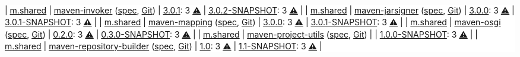 | [m.shared](https://repo.maven.apache.org/maven2/org/apache/maven/shared) | [maven-invoker](https://repo.maven.apache.org/maven2/org/apache/maven/shared/maven-invoker) ([spec](https://github.com/jvm-repo-rebuild/reproducible-maven-HEAD/tree/master/maven/shared/maven-invoker.buildspec), [Git](https://github.com/apache/maven-invoker.git)) | [3.0.1](https://github.com/jvm-repo-rebuild/reproducible-maven-HEAD/tree/master/maven/shared/maven-invoker-3.0.1.buildinfo):  3 [:warning:](https://github.com/jvm-repo-rebuild/reproducible-maven-HEAD/tree/master/maven/shared/maven-invoker-3.0.1.buildinfo.compare) | [3.0.2-SNAPSHOT](https://github.com/jvm-repo-rebuild/reproducible-maven-HEAD/tree/master/maven/shared/maven-invoker-3.0.2-SNAPSHOT.buildinfo):  3 [:warning:](https://github.com/jvm-repo-rebuild/reproducible-maven-HEAD/tree/master/maven/shared/maven-invoker-3.0.2-SNAPSHOT.buildinfo.compare) |
| [m.shared](https://repo.maven.apache.org/maven2/org/apache/maven/shared) | [maven-jarsigner](https://repo.maven.apache.org/maven2/org/apache/maven/shared/maven-jarsigner) ([spec](https://github.com/jvm-repo-rebuild/reproducible-maven-HEAD/tree/master/maven/shared/maven-jarsigner.buildspec), [Git](https://github.com/apache/maven-jarsigner.git)) | [3.0.0](https://github.com/jvm-repo-rebuild/reproducible-maven-HEAD/tree/master/maven/shared/maven-jarsigner-3.0.0.buildinfo):  3 [:warning:](https://github.com/jvm-repo-rebuild/reproducible-maven-HEAD/tree/master/maven/shared/maven-jarsigner-3.0.0.buildinfo.compare) | [3.0.1-SNAPSHOT](https://github.com/jvm-repo-rebuild/reproducible-maven-HEAD/tree/master/maven/shared/maven-jarsigner-3.0.1-SNAPSHOT.buildinfo):  3 [:warning:](https://github.com/jvm-repo-rebuild/reproducible-maven-HEAD/tree/master/maven/shared/maven-jarsigner-3.0.1-SNAPSHOT.buildinfo.compare) |
| [m.shared](https://repo.maven.apache.org/maven2/org/apache/maven/shared) | [maven-mapping](https://repo.maven.apache.org/maven2/org/apache/maven/shared/maven-mapping) ([spec](https://github.com/jvm-repo-rebuild/reproducible-maven-HEAD/tree/master/maven/shared/maven-mapping.buildspec), [Git](https://github.com/apache/maven-mapping.git)) | [3.0.0](https://github.com/jvm-repo-rebuild/reproducible-maven-HEAD/tree/master/maven/shared/maven-mapping-3.0.0.buildinfo):  3 [:warning:](https://github.com/jvm-repo-rebuild/reproducible-maven-HEAD/tree/master/maven/shared/maven-mapping-3.0.0.buildinfo.compare) | [3.0.1-SNAPSHOT](https://github.com/jvm-repo-rebuild/reproducible-maven-HEAD/tree/master/maven/shared/maven-mapping-3.0.1-SNAPSHOT.buildinfo):  3 [:warning:](https://github.com/jvm-repo-rebuild/reproducible-maven-HEAD/tree/master/maven/shared/maven-mapping-3.0.1-SNAPSHOT.buildinfo.compare) |
| [m.shared](https://repo.maven.apache.org/maven2/org/apache/maven/shared) | [maven-osgi](https://repo.maven.apache.org/maven2/org/apache/maven/shared/maven-osgi) ([spec](https://github.com/jvm-repo-rebuild/reproducible-maven-HEAD/tree/master/maven/shared/maven-osgi.buildspec), [Git](https://github.com/apache/maven-osgi.git)) | [0.2.0](https://github.com/jvm-repo-rebuild/reproducible-maven-HEAD/tree/master/maven/shared/maven-osgi-0.2.0.buildinfo):  3 [:warning:](https://github.com/jvm-repo-rebuild/reproducible-maven-HEAD/tree/master/maven/shared/maven-osgi-0.2.0.buildinfo.compare) | [0.3.0-SNAPSHOT](https://github.com/jvm-repo-rebuild/reproducible-maven-HEAD/tree/master/maven/shared/maven-osgi-0.3.0-SNAPSHOT.buildinfo):  3 [:warning:](https://github.com/jvm-repo-rebuild/reproducible-maven-HEAD/tree/master/maven/shared/maven-osgi-0.3.0-SNAPSHOT.buildinfo.compare) |
| [m.shared](https://repo.maven.apache.org/maven2/org/apache/maven/shared) | [maven-project-utils](https://repo.maven.apache.org/maven2/org/apache/maven/shared/maven-project-utils) ([spec](https://github.com/jvm-repo-rebuild/reproducible-maven-HEAD/tree/master/maven/shared/maven-project-utils.buildspec), [Git](https://github.com/apache/maven-project-utils.git)) | | [1.0.0-SNAPSHOT](https://github.com/jvm-repo-rebuild/reproducible-maven-HEAD/tree/master/maven/shared/maven-project-utils-1.0.0-SNAPSHOT.buildinfo):  3 [:warning:](https://github.com/jvm-repo-rebuild/reproducible-maven-HEAD/tree/master/maven/shared/maven-project-utils-1.0.0-SNAPSHOT.buildinfo.compare) |
| [m.shared](https://repo.maven.apache.org/maven2/org/apache/maven/shared) | [maven-repository-builder](https://repo.maven.apache.org/maven2/org/apache/maven/shared/maven-repository-builder) ([spec](https://github.com/jvm-repo-rebuild/reproducible-maven-HEAD/tree/master/maven/shared/maven-repository-builder.buildspec), [Git](https://github.com/apache/maven-repository-builder.git)) | [1.0](https://github.com/jvm-repo-rebuild/reproducible-maven-HEAD/tree/master/maven/shared/maven-repository-builder-1.0.buildinfo):  3 [:warning:](https://github.com/jvm-repo-rebuild/reproducible-maven-HEAD/tree/master/maven/shared/maven-repository-builder-1.0.buildinfo.compare) | [1.1-SNAPSHOT](https://github.com/jvm-repo-rebuild/reproducible-maven-HEAD/tree/master/maven/shared/maven-repository-builder-1.1-SNAPSHOT.buildinfo):  3 [:warning:](https://github.com/jvm-repo-rebuild/reproducible-maven-HEAD/tree/master/maven/shared/maven-repository-builder-1.1-SNAPSHOT.buildinfo.compare) |